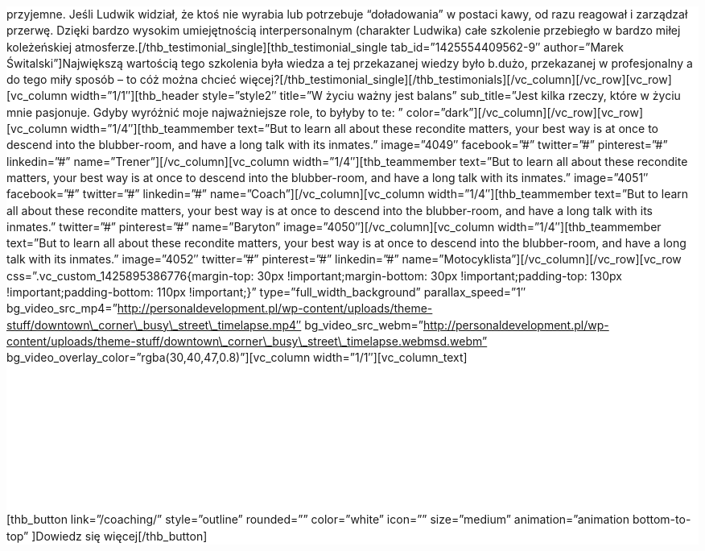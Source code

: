 przyjemne. Jeśli Ludwik widział, że ktoś nie wyrabia lub potrzebuje “doładowania” w postaci kawy, od razu reagował i zarządzał przerwę. Dzięki bardzo wysokim umiejętnością interpersonalnym (charakter Ludwika) całe szkolenie przebiegło w bardzo miłej koleżeńskiej atmosferze.\[/thb\_testimonial\_single\]\[thb\_testimonial\_single tab\_id=”1425554409562-9″ author=”Marek Świtalski”\]Największą wartością tego szkolenia była wiedza a tej przekazanej wiedzy było b.dużo, przekazanej w profesjonalny a do tego miły sposób – to cóż można chcieć więcej?\[/thb\_testimonial\_single\]\[/thb\_testimonials\]\[/vc\_column\]\[/vc\_row\]\[vc\_row\]\[vc\_column width=”1/1″\]\[thb\_header style=”style2″ title=”W życiu ważny jest balans” sub\_title=”Jest kilka rzeczy, które w życiu mnie pasjonuje. Gdyby wyróżnić moje najważniejsze role, to byłyby to te: ” color=”dark”\]\[/vc\_column\]\[/vc\_row\]\[vc\_row\]\[vc\_column width=”1/4″\]\[thb\_teammember text=”But to learn all about these recondite matters, your best way is at once to descend into the blubber-room, and have a long talk with its inmates.” image=”4049″ facebook=”#” twitter=”#” pinterest=”#” linkedin=”#” name=”Trener”\]\[/vc\_column\]\[vc\_column width=”1/4″\]\[thb\_teammember text=”But to learn all about these recondite matters, your best way is at once to descend into the blubber-room, and have a long talk with its inmates.” image=”4051″ facebook=”#” twitter=”#” linkedin=”#” name=”Coach”\]\[/vc\_column\]\[vc\_column width=”1/4″\]\[thb\_teammember text=”But to learn all about these recondite matters, your best way is at once to descend into the blubber-room, and have a long talk with its inmates.” twitter=”#” pinterest=”#” name=”Baryton” image=”4050″\]\[/vc\_column\]\[vc\_column width=”1/4″\]\[thb\_teammember text=”But to learn all about these recondite matters, your best way is at once to descend into the blubber-room, and have a long talk with its inmates.” image=”4052″ twitter=”#” pinterest=”#” linkedin=”#” name=”Motocyklista”\]\[/vc\_column\]\[/vc\_row\]\[vc\_row css=”.vc\_custom\_1425895386776{margin-top: 30px !important;margin-bottom: 30px !important;padding-top: 130px !important;padding-bottom: 110px !important;}” type=”full\_width\_background” parallax\_speed=”1″ bg\_video\_src\_mp4=”http://personaldevelopment.pl/wp-content/uploads/theme-stuff/downtown\_corner\_busy\_street\_timelapse.mp4″ bg\_video\_src\_webm=”http://personaldevelopment.pl/wp-content/uploads/theme-stuff/downtown\_corner\_busy\_street\_timelapse.webmsd.webm” bg\_video\_overlay\_color=”rgba(30,40,47,0.8)”\]\[vc\_column width=”1/1″\]\[vc\_column\_text\]

## <span style="color: #ffffff;">Świat pędzi w niesamowitym tempie</span>

### <span style="color: #ffffff;">Nie zdążysz przeczytać wszystkich książek, odwiedzić wszystkich miejsc, zobaczyć wszystkich filmów, spotkać się ze wszystkimi znajomymi.</span>  
<span style="color: #ffffff;">Zacznij czerpać z tego, co możesz zrobić, a co jest rzeczywiście, prawdziwie ważne</span>

\[thb\_button link=”/coaching/” style=”outline” rounded=”” color=”white” icon=”” size=”medium” animation=”animation bottom-to-top” \]Dowiedz się więcej\[/thb\_button\]
